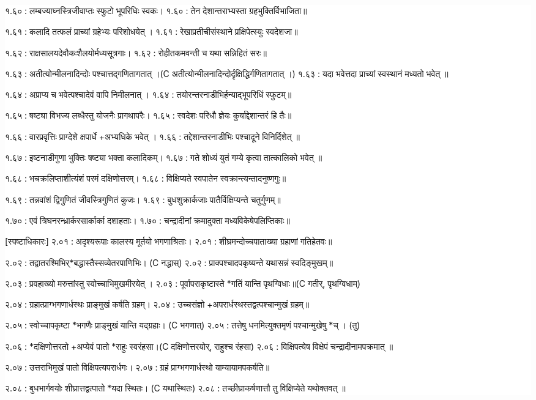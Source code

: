 १.६० :        लम्बज्याघ्नस्त्रिजीवाप्तः स्फुटो भूपरिधिः स्वकः।
१.६० :        तेन देशान्तराभ्यस्ता ग्रहभुक्तिर्विभाजिता॥

१.६१ :        कलादि तत्फलं प्राच्यां ग्रहेभ्यः परिशोधयेत् ।
१.६१ :        रेखाप्रतीचीसंस्थाने प्रक्षिपेत्स्युः स्वदेशजा॥

१.६२ :        राक्षसालयदेवौकःशैलयोर्मध्यसूत्रगाः।
१.६२ :        रोहीतकमवन्ती च यथा सन्निहितं सरः॥

१.६३ :        अतीत्योन्मीलनादिन्दोः पश्चात्तद्गणितागतात् ।(C अतीत्योन्मीलनादिन्दोर्दृक्षिद्धिर्गणितागतात् ।)
१.६३ :        यदा भवेत्तदा प्राच्यां स्वस्थानं मध्यतो भवेत् ॥

१.६४ :        अप्राप्य च भवेत्पश्चादेवं वापि निमीलनात् ।
१.६४ :        तयोरन्तरनाडीभिर्हन्याद्भूपरिधिं स्फुटम्॥

१.६५ :        षष्ट्या विभज्य लब्धैस्तु योजनैः प्रागथापरैः।
१.६५ :        स्वदेशः परिधौ ज्ञेयः कुर्याद्देशान्तरं हि तैः॥

१.६६ :        वारप्रवृत्तिः प्राग्देशे क्षपार्धे +अभ्यधिके भवेत् ।
१.६६ :        तद्देशान्तरनाडीभिः पश्चादूने विनिर्दिशेत् ॥

१.६७ :        इष्टनाडीगुणा भुक्तिः षष्ट्या भक्ता कलादिकम्।
१.६७ :        गते शोध्यं युतं गम्ये कृत्वा तात्कालिको भवेत् ॥

१.६८ :        भचक्रलिप्ताशीत्यंशं परमं दक्षिणोत्तरम्।
१.६८ :        विक्षिप्यते स्वपातेन स्वक्रान्त्यन्तादनुष्णगुः॥

१.६९ :        तन्नवांशं द्विगुणितं जीवस्त्रिगुणितं कुजः।
१.६९ :        बुधशुक्रार्कजाः पातैर्विक्षिप्यन्ते चतुर्गुणम्॥

१.७० :        एवं त्रिघनरन्ध्रार्करसार्कार्का दशाहताः।
१.७० :        चन्द्रादीनां क्रमादुक्ता मध्यविकेषेपलिप्तिकाः॥



[स्पष्टाधिकारः]
२.०१ :        अदृश्यरूपाः कालस्य मूर्तयो भगणाश्रिताः।
२.०१ :        शीघ्रमन्दोच्चपाताख्या ग्रहाणां गतिहेतवः॥

२.०२ :        तद्वातरश्मिभिर्*बद्धास्तैस्सव्येतरपाणिभिः।  (C नद्धास्)
२.०२ :        प्राक्पश्चादपकृष्यन्ते यथासन्नं स्वदिङ्मुखम्॥

२.०३ :        प्रवहाख्यो मरुत्तांस्तु स्वोच्चाभिमुखमीरयेत् ।
२.०३ :        पूर्वापराकृष्टास्ते *गतिं यान्ति पृथग्विधाः॥(C गतीर्, पृथग्विधाम्)

२.०४ :        ग्रहात्प्राग्भगणार्धस्थः प्राङ्मुखं कर्षति ग्रहम्।
२.०४ :        उच्चसंज्ञो +अपरार्धस्थस्तद्वत्पश्चान्मुखं ग्रहम्॥

२.०५ :        स्वोच्चापकृष्टा *भगणैः प्राङ्मुखं यान्ति यद्ग्रहाः। (C भगणात्)
२.०५ :        तत्तेषु धनमित्युक्तमृणं पश्चान्मुखेषु *च् । (तु)

२.०६ :        *दक्षिणोत्तरतो +अप्येवं पातो *राहुः स्वरंहसा।(C दक्षिणोत्तरयोर्, राहुश्च रंहसा)
२.०६ :        विक्षिपत्येष विक्षेपं चन्द्रादीनामपक्रमात् ॥

२.०७ :        उत्तराभिमुखं पातो विक्षिपत्यपरार्धगः।
२.०७ :        ग्रहं प्राग्भगणार्धस्थो याम्यायामपकर्षति॥

२.०८ :        बुधभार्गवयोः शीघ्रात्तद्वत्पातो *यदा स्थितः। (C यथास्थितः)
२.०८ :        तच्छीघ्राकर्षणात्तौ तु विक्षिप्येते यथोक्तवत् ॥
